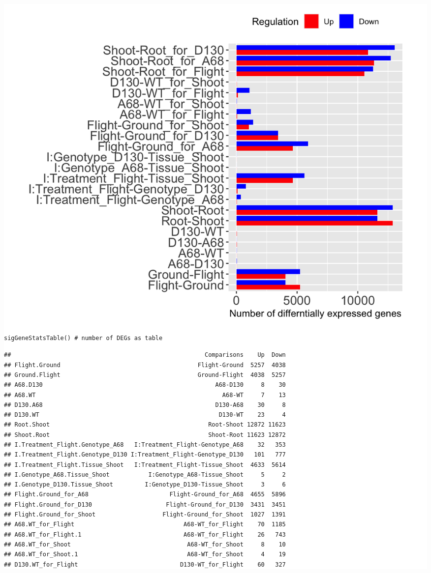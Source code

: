 <figure><img src=".gitbook/assets/image (15).png" alt=""><figcaption></figcaption></figure>

```
sigGeneStatsTable() # number of DEGs as table 
```

```
##                                                       Comparisons    Up  Down
## Flight.Ground                                       Flight-Ground  5257  4038
## Ground.Flight                                       Ground-Flight  4038  5257
## A68.D130                                                 A68-D130     8    30
## A68.WT                                                     A68-WT     7    13
## D130.A68                                                 D130-A68    30     8
## D130.WT                                                   D130-WT    23     4
## Root.Shoot                                             Root-Shoot 12872 11623
## Shoot.Root                                             Shoot-Root 11623 12872
## I.Treatment_Flight.Genotype_A68   I:Treatment_Flight-Genotype_A68    32   353
## I.Treatment_Flight.Genotype_D130 I:Treatment_Flight-Genotype_D130   101   777
## I.Treatment_Flight.Tissue_Shoot   I:Treatment_Flight-Tissue_Shoot  4633  5614
## I.Genotype_A68.Tissue_Shoot           I:Genotype_A68-Tissue_Shoot     5     2
## I.Genotype_D130.Tissue_Shoot         I:Genotype_D130-Tissue_Shoot     3     6
## Flight.Ground_for_A68                       Flight-Ground_for_A68  4655  5896
## Flight.Ground_for_D130                     Flight-Ground_for_D130  3431  3451
## Flight.Ground_for_Shoot                   Flight-Ground_for_Shoot  1027  1391
## A68.WT_for_Flight                               A68-WT_for_Flight    70  1185
## A68.WT_for_Flight.1                             A68-WT_for_Flight    26   743
## A68.WT_for_Shoot                                 A68-WT_for_Shoot     8    10
## A68.WT_for_Shoot.1                               A68-WT_for_Shoot     4    19
## D130.WT_for_Flight                             D130-WT_for_Flight    60   327
```